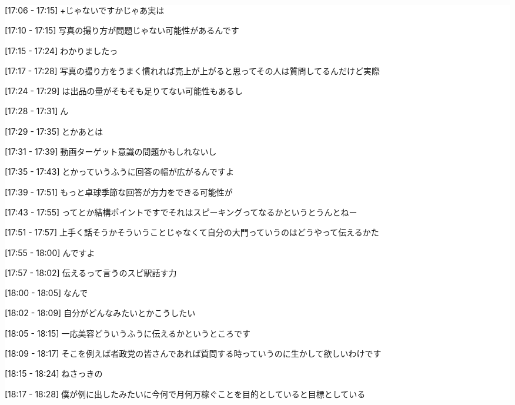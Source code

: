 [17:06 - 17:15]
+じゃないですかじゃあ実は

[17:10 - 17:15]
写真の撮り方が問題じゃない可能性があるんです

[17:15 - 17:24]
わかりましたっ

[17:17 - 17:28]
写真の撮り方をうまく慣れれば売上が上がると思ってその人は質問してるんだけど実際

[17:24 - 17:29]
は出品の量がそもそも足りてない可能性もあるし

[17:28 - 17:31]
ん

[17:29 - 17:35]
とかあとは

[17:31 - 17:39]
動画ターゲット意識の問題かもしれないし

[17:35 - 17:43]
とかっていうふうに回答の幅が広がるんですよ

[17:39 - 17:51]
もっと卓球季節な回答が方力をできる可能性が

[17:43 - 17:55]
ってとか結構ポイントですでそれはスピーキングってなるかというとうんとねー

[17:51 - 17:57]
上手く話そうかそういうことじゃなくて自分の大門っていうのはどうやって伝えるかた

[17:55 - 18:00]
んですよ

[17:57 - 18:02]
伝えるって言うのスピ駅話す力

[18:00 - 18:05]
なんで

[18:02 - 18:09]
自分がどんなみたいとかこうしたい

[18:05 - 18:15]
一応美容どういうふうに伝えるかというところです

[18:09 - 18:17]
そこを例えば者政党の皆さんであれば質問する時っていうのに生かして欲しいわけです

[18:15 - 18:24]
ねさっきの

[18:17 - 18:28]
僕が例に出したみたいに今何で月何万稼ぐことを目的としていると目標としている
